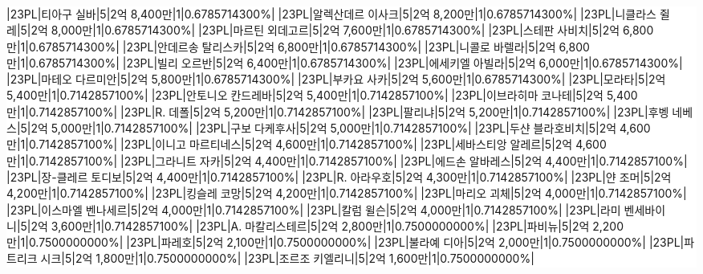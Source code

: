 |23PL|티아구 실바|5|2억 8,400만|1|0.6785714300%|
|23PL|알렉산데르 이사크|5|2억 8,200만|1|0.6785714300%|
|23PL|니클라스 쥘레|5|2억 8,000만|1|0.6785714300%|
|23PL|마르틴 외데고르|5|2억 7,600만|1|0.6785714300%|
|23PL|스테판 사비치|5|2억 6,800만|1|0.6785714300%|
|23PL|안데르송 탈리스카|5|2억 6,800만|1|0.6785714300%|
|23PL|니콜로 바렐라|5|2억 6,800만|1|0.6785714300%|
|23PL|빌리 오르반|5|2억 6,400만|1|0.6785714300%|
|23PL|에세키엘 아빌라|5|2억 6,000만|1|0.6785714300%|
|23PL|마테오 다르미안|5|2억 5,800만|1|0.6785714300%|
|23PL|부카요 사카|5|2억 5,600만|1|0.6785714300%|
|23PL|모라타|5|2억 5,400만|1|0.7142857100%|
|23PL|안토니오 칸드레바|5|2억 5,400만|1|0.7142857100%|
|23PL|이브라히마 코나테|5|2억 5,400만|1|0.7142857100%|
|23PL|R. 데폴|5|2억 5,200만|1|0.7142857100%|
|23PL|팔리냐|5|2억 5,200만|1|0.7142857100%|
|23PL|후벵 네베스|5|2억 5,000만|1|0.7142857100%|
|23PL|구보 다케후사|5|2억 5,000만|1|0.7142857100%|
|23PL|두샨 블라호비치|5|2억 4,600만|1|0.7142857100%|
|23PL|이니고 마르티네스|5|2억 4,600만|1|0.7142857100%|
|23PL|세바스티앙 알레르|5|2억 4,600만|1|0.7142857100%|
|23PL|그라니트 자카|5|2억 4,400만|1|0.7142857100%|
|23PL|에드손 알바레스|5|2억 4,400만|1|0.7142857100%|
|23PL|장-클레르 토디보|5|2억 4,400만|1|0.7142857100%|
|23PL|R. 아라우호|5|2억 4,300만|1|0.7142857100%|
|23PL|얀 조머|5|2억 4,200만|1|0.7142857100%|
|23PL|킹슬레 코망|5|2억 4,200만|1|0.7142857100%|
|23PL|마리오 괴체|5|2억 4,000만|1|0.7142857100%|
|23PL|이스마엘 벤나세르|5|2억 4,000만|1|0.7142857100%|
|23PL|칼럼 윌슨|5|2억 4,000만|1|0.7142857100%|
|23PL|라미 벤세바이니|5|2억 3,600만|1|0.7142857100%|
|23PL|A. 마칼리스테르|5|2억 2,800만|1|0.7500000000%|
|23PL|파비뉴|5|2억 2,200만|1|0.7500000000%|
|23PL|파레호|5|2억 2,100만|1|0.7500000000%|
|23PL|불라예 디아|5|2억 2,000만|1|0.7500000000%|
|23PL|파트리크 시크|5|2억 1,800만|1|0.7500000000%|
|23PL|조르조 키엘리니|5|2억 1,600만|1|0.7500000000%|